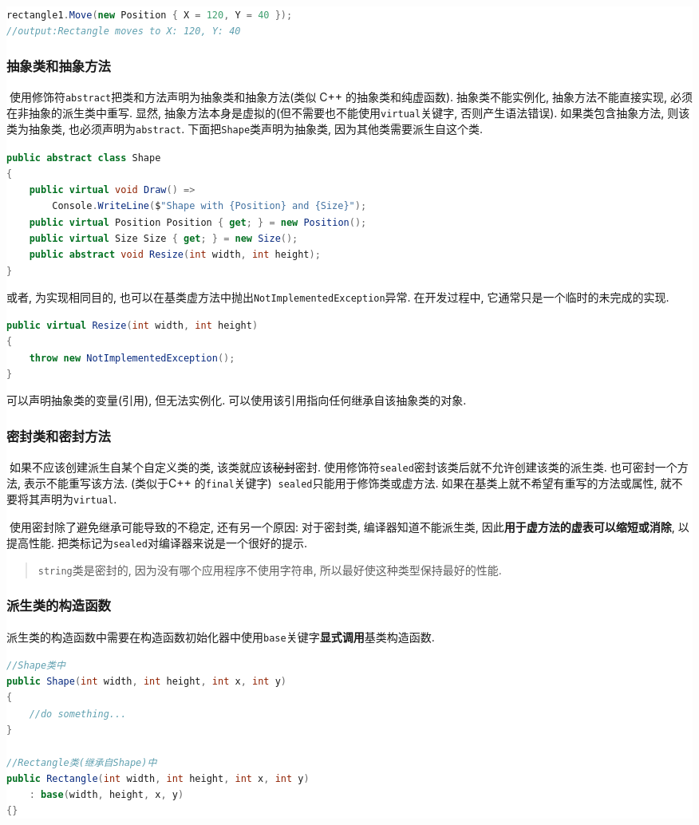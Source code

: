 ```c#
```

```c#
rectangle1.Move(new Position { X = 120, Y = 40 });
//output:Rectangle moves to X: 120, Y: 40
```

### 抽象类和抽象方法

​	使用修饰符`abstract`把类和方法声明为抽象类和抽象方法(类似 C++ 的抽象类和纯虚函数). 抽象类不能实例化, 抽象方法不能直接实现, 必须在非抽象的派生类中重写. 显然, 抽象方法本身是虚拟的(但不需要也不能使用`virtual`关键字, 否则产生语法错误). 如果类包含抽象方法, 则该类为抽象类, 也必须声明为`abstract`.
​	下面把`Shape`类声明为抽象类, 因为其他类需要派生自这个类. 

```c#
public abstract class Shape
{
    public virtual void Draw() => 
        Console.WriteLine($"Shape with {Position} and {Size}");
    public virtual Position Position { get; } = new Position();
    public virtual Size Size { get; } = new Size();
    public abstract void Resize(int width, int height);
}
```

或者, 为实现相同目的, 也可以在基类虚方法中抛出`NotImplementedException`异常. 在开发过程中, 它通常只是一个临时的未完成的实现.

```c#
public virtual Resize(int width, int height)
{
    throw new NotImplementedException();
}
```

可以声明抽象类的变量(引用), 但无法实例化. 可以使用该引用指向任何继承自该抽象类的对象.

### 密封类和密封方法

​	如果不应该创建派生自某个自定义类的类, 该类就应该~~秘封~~密封. 使用修饰符`sealed`密封该类后就不允许创建该类的派生类. 也可密封一个方法, 表示不能重写该方法. (类似于C++ 的`final`关键字)
​	`sealed`只能用于修饰类或虚方法. 如果在基类上就不希望有重写的方法或属性, 就不要将其声明为`virtual`.

​	使用密封除了避免继承可能导致的不稳定, 还有另一个原因: 对于密封类, 编译器知道不能派生类, 因此**用于虚方法的虚表可以缩短或消除**, 以提高性能. 把类标记为`sealed`对编译器来说是一个很好的提示.

>  `string`类是密封的, 因为没有哪个应用程序不使用字符串, 所以最好使这种类型保持最好的性能.

### 派生类的构造函数

​	派生类的构造函数中需要在构造函数初始化器中使用`base`关键字**显式调用**基类构造函数.

```c#
//Shape类中
public Shape(int width, int height, int x, int y)
{
    //do something...
}

//Rectangle类(继承自Shape)中
public Rectangle(int width, int height, int x, int y)
    : base(width, height, x, y)
{}
```
